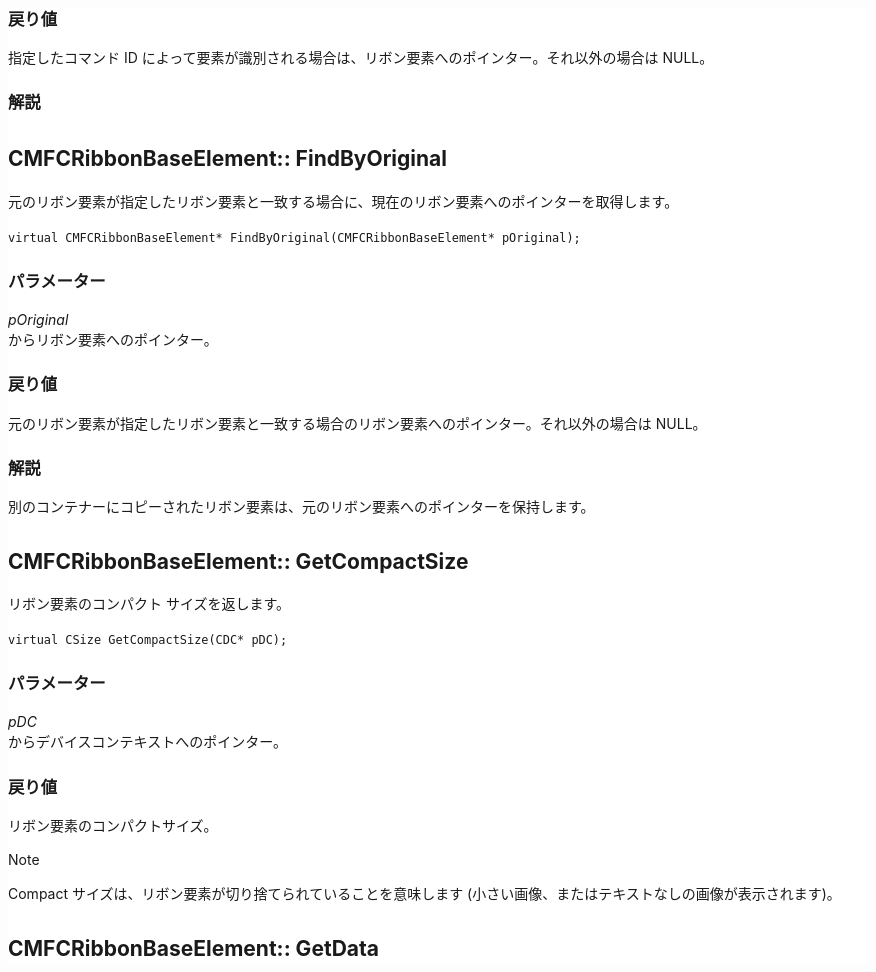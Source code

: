 ### <a name="return-value"></a>戻り値

指定したコマンド ID によって要素が識別される場合は、リボン要素へのポインター。それ以外の場合は NULL。

### <a name="remarks"></a>解説

## <a name="cmfcribbonbaseelementfindbyoriginal"></a><a name="findbyoriginal"></a> CMFCRibbonBaseElement:: FindByOriginal

元のリボン要素が指定したリボン要素と一致する場合に、現在のリボン要素へのポインターを取得します。

```
virtual CMFCRibbonBaseElement* FindByOriginal(CMFCRibbonBaseElement* pOriginal);
```

### <a name="parameters"></a>パラメーター

*pOriginal*<br/>
からリボン要素へのポインター。

### <a name="return-value"></a>戻り値

元のリボン要素が指定したリボン要素と一致する場合のリボン要素へのポインター。それ以外の場合は NULL。

### <a name="remarks"></a>解説

別のコンテナーにコピーされたリボン要素は、元のリボン要素へのポインターを保持します。

## <a name="cmfcribbonbaseelementgetcompactsize"></a><a name="getcompactsize"></a> CMFCRibbonBaseElement:: GetCompactSize

リボン要素のコンパクト サイズを返します。

```
virtual CSize GetCompactSize(CDC* pDC);
```

### <a name="parameters"></a>パラメーター

*pDC*<br/>
からデバイスコンテキストへのポインター。

### <a name="return-value"></a>戻り値

リボン要素のコンパクトサイズ。

> [!NOTE]
> Compact サイズは、リボン要素が切り捨てられていることを意味します (小さい画像、またはテキストなしの画像が表示されます)。

## <a name="cmfcribbonbaseelementgetdata"></a><a name="getdata"></a> CMFCRibbonBaseElement:: GetData

